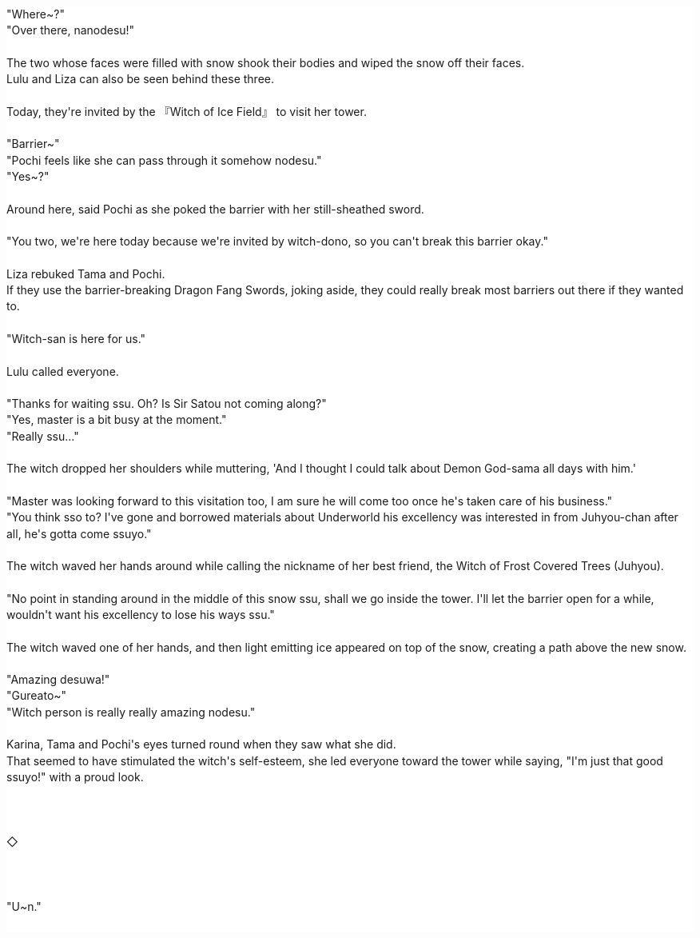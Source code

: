 "Where~?"<br/>
"Over there, nanodesu!"<br/>
<br/>
The two whose faces were filled with snow shook their bodies and wiped the snow off their faces.<br/>
Lulu and Liza can also be seen behind these three.<br/>
<br/>
Today, they're invited by the 『Witch of Ice Field』 to visit her tower. <br/>
<br/>
"Barrier~"<br/>
"Pochi feels like she can pass through it somehow nodesu."<br/>
"Yes~?"<br/>
<br/>
Around here, said Pochi as she poked the barrier with her still-sheathed sword.<br/>
<br/>
"You two, we're here today because we're invited by witch-dono, so you can't break this barrier okay."<br/>
<br/>
Liza rebuked Tama and Pochi.<br/>
If they use the barrier-breaking Dragon Fang Swords, joking aside, they could really break most barriers out there if they wanted to.<br/>
<br/>
"Witch-san is here for us."<br/>
<br/>
Lulu called everyone.<br/>
<br/>
"Thanks for waiting ssu. Oh? Is Sir Satou not coming along?"<br/>
"Yes, master is a bit busy at the moment."<br/>
"Really ssu..."<br/>
<br/>
The witch dropped her shoulders while muttering, 'And I thought I could talk about Demon God-sama all days with him.'<br/>
<br/>
"Master was looking forward to this visitation too, I am sure he will come too once he's taken care of his business."<br/>
"You think sso to? I've gone and borrowed materials about Underworld his excellency was interested in from Juhyou-chan after all, he's gotta come ssuyo."<br/>
<br/>
The witch waved her hands around while calling the nickname of her best friend, the Witch of Frost Covered Trees (Juhyou).<br/>
<br/>
"No point in standing around in the middle of this snow ssu, shall we go inside the tower. I'll let the barrier open for a while, wouldn't want his excellency to lose his ways ssu."<br/>
<br/>
The witch waved one of her hands, and then light emitting ice appeared on top of the snow, creating a path above the new snow.<br/>
<br/>
"Amazing desuwa!"<br/>
"Gureato~"<br/>
"Witch person is really really amazing nodesu."<br/>
<br/>
Karina, Tama and Pochi's eyes turned round when they saw what she did.<br/>
That seemed to have stimulated the witch's self-esteem, she led everyone toward the tower while saying, "I'm just that good ssuyo!" with a proud look.<br/>
<br/>
<br/>
<br/>
◇<br/>
<br/>
<br/>
<br/>
"U~n."<br/>
<br/>